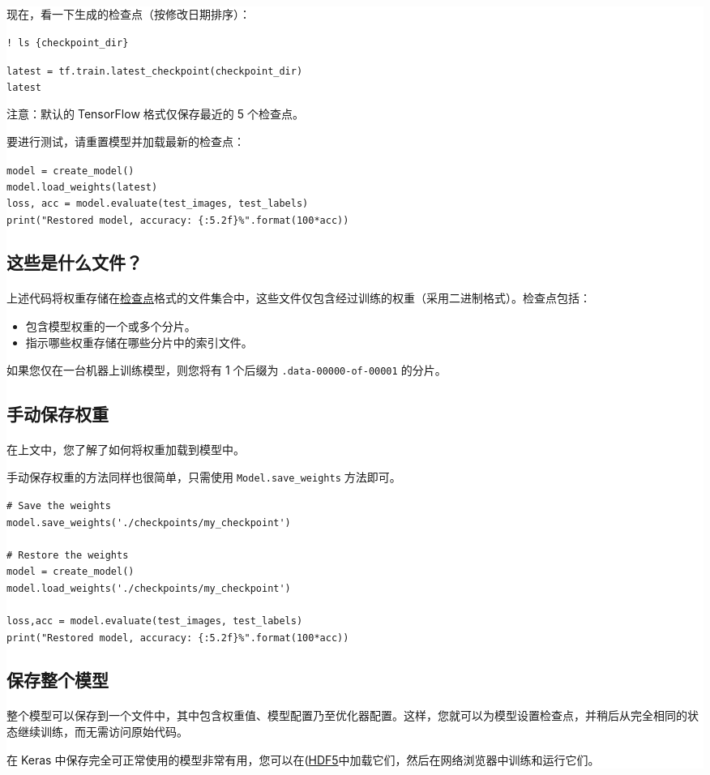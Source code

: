 现在，看一下生成的检查点（按修改日期排序）：

```
! ls {checkpoint_dir}
```


```
latest = tf.train.latest_checkpoint(checkpoint_dir)
latest
```

注意：默认的 TensorFlow 格式仅保存最近的 5 个检查点。

要进行测试，请重置模型并加载最新的检查点：

```
model = create_model()
model.load_weights(latest)
loss, acc = model.evaluate(test_images, test_labels)
print("Restored model, accuracy: {:5.2f}%".format(100*acc))
```

## 这些是什么文件？

上述代码将权重存储在[检查点](https://www.tensorflow.org/guide/saved_model#save_and_restore_variables)格式的文件集合中，这些文件仅包含经过训练的权重（采用二进制格式）。检查点包括：
- 包含模型权重的一个或多个分片。 
- 指示哪些权重存储在哪些分片中的索引文件。

如果您仅在一台机器上训练模型，则您将有 1 个后缀为 `.data-00000-of-00001` 的分片。

## 手动保存权重

在上文中，您了解了如何将权重加载到模型中。

手动保存权重的方法同样也很简单，只需使用 `Model.save_weights` 方法即可。

```
# Save the weights
model.save_weights('./checkpoints/my_checkpoint')

# Restore the weights
model = create_model()
model.load_weights('./checkpoints/my_checkpoint')

loss,acc = model.evaluate(test_images, test_labels)
print("Restored model, accuracy: {:5.2f}%".format(100*acc))
```

## 保存整个模型

整个模型可以保存到一个文件中，其中包含权重值、模型配置乃至优化器配置。这样，您就可以为模型设置检查点，并稍后从完全相同的状态继续训练，而无需访问原始代码。

在 Keras 中保存完全可正常使用的模型非常有用，您可以在([HDF5](https://js.tensorflow.org/tutorials/import-keras.html)中加载它们，然后在网络浏览器中训练和运行它们。
